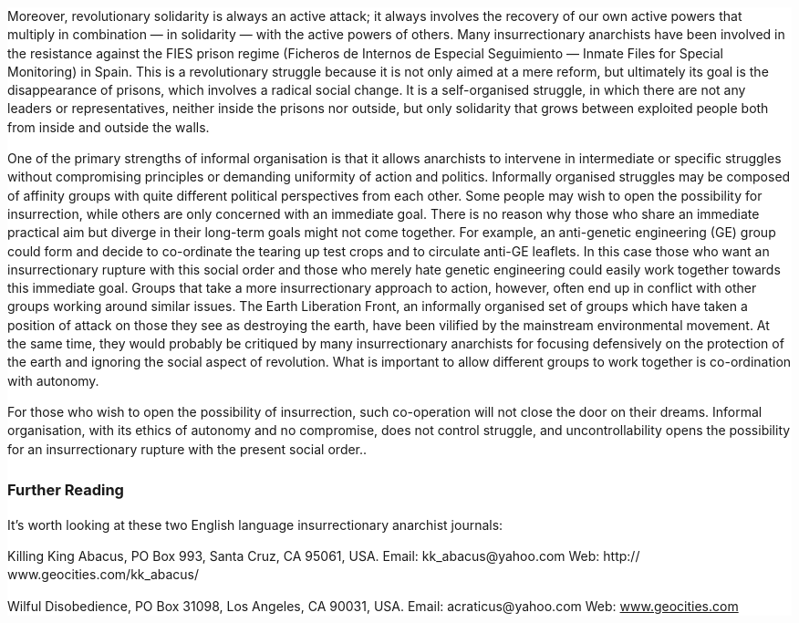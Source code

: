 <p>
Moreover, revolutionary solidarity is always an active attack; it always involves the recovery of our own active powers that multiply in combination — in solidarity — with the active powers of others. Many insurrectionary anarchists have been involved in the resistance against the FIES prison regime (Ficheros de Internos de Especial Seguimiento — Inmate Files for Special Monitoring) in Spain. This is a revolutionary struggle because it is not only aimed at a mere reform, but ultimately its goal is the disappearance of prisons, which involves a radical social change. It is a self-organised struggle, in which there are not any leaders or representatives, neither inside the prisons nor outside, but only solidarity that grows between exploited people both from inside and outside the walls.
</p>

<p>
One of the primary strengths of informal organisation is that it allows anarchists to intervene in intermediate or specific struggles without compromising principles or demanding uniformity of action and politics. Informally organised struggles may be composed of affinity groups with quite different political perspectives from each other. Some people may wish to open the possibility for insurrection, while others are only concerned with an immediate goal. There is no reason why those who share an immediate practical aim but diverge in their long-term goals might not come together. For example, an anti-genetic engineering (GE) group could form and decide to co-ordinate the tearing up test crops and to circulate anti-GE leaflets. In this case those who want an insurrectionary rupture with this social order and those who merely hate genetic engineering could easily work together towards this immediate goal. Groups that take a more insurrectionary approach to action, however, often end up in conflict with other groups working around similar issues. The Earth Liberation Front, an informally organised set of groups which have taken a position of attack on those they see as destroying the earth, have been vilified by the mainstream environmental movement. At the same time, they would probably be critiqued by many insurrectionary anarchists for focusing defensively on the protection of the earth and ignoring the social aspect of revolution. What is important to allow different groups to work together is co-ordination with autonomy.
</p>

<p>
For those who wish to open the possibility of insurrection, such co-operation will not close the door on their dreams. Informal organisation, with its ethics of autonomy and no compromise, does not control struggle, and uncontrollability opens the possibility for an insurrectionary rupture with the present social order..
</p>
<h3 id="toc7">Further Reading</h3>


<p>
It’s worth looking at these two English language insurrectionary anarchist journals:
</p>

<p>
Killing King Abacus, PO Box 993, Santa Cruz, CA 95061, USA.
Email: kk_abacus@yahoo.com
Web: http:// www.geocities.com/kk_abacus/
</p>

<p>
Wilful Disobedience, PO Box 31098, Los Angeles, CA 90031, USA.
Email: acraticus@yahoo.com
Web: <a class="text-amuse-link" href="http://www.geocities.com/kk_abacus/vbutterfly.html">www.geocities.com</a>
</p>
